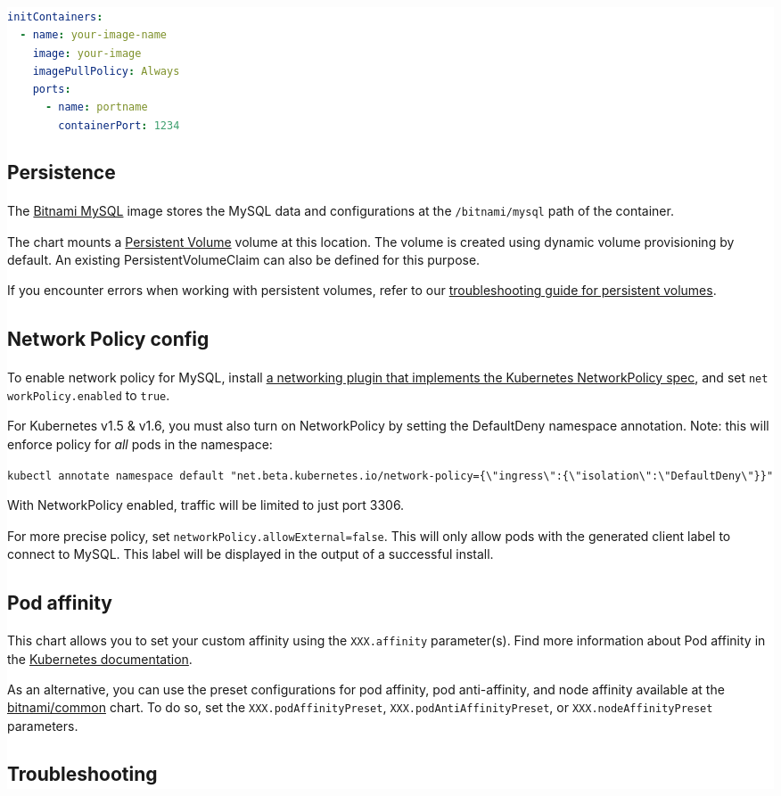 ```yaml
initContainers:
  - name: your-image-name
    image: your-image
    imagePullPolicy: Always
    ports:
      - name: portname
        containerPort: 1234
```

## Persistence

The [Bitnami MySQL](https://github.com/bitnami/containers/tree/main/bitnami/mysql) image stores the MySQL data and configurations at the `/bitnami/mysql` path of the container.

The chart mounts a [Persistent Volume](https://kubernetes.io/docs/concepts/storage/persistent-volumes/) volume at this location. The volume is created using dynamic volume provisioning by default. An existing PersistentVolumeClaim can also be defined for this purpose.

If you encounter errors when working with persistent volumes, refer to our [troubleshooting guide for persistent volumes](https://docs.bitnami.com/kubernetes/faq/troubleshooting/troubleshooting-persistence-volumes/).

## Network Policy config

To enable network policy for MySQL, install [a networking plugin that implements the Kubernetes NetworkPolicy spec](https://kubernetes.io/docs/tasks/administer-cluster/declare-network-policy#before-you-begin), and set `networkPolicy.enabled` to `true`.

For Kubernetes v1.5 & v1.6, you must also turn on NetworkPolicy by setting the DefaultDeny namespace annotation. Note: this will enforce policy for _all_ pods in the namespace:

```console
kubectl annotate namespace default "net.beta.kubernetes.io/network-policy={\"ingress\":{\"isolation\":\"DefaultDeny\"}}"
```

With NetworkPolicy enabled, traffic will be limited to just port 3306.

For more precise policy, set `networkPolicy.allowExternal=false`. This will only allow pods with the generated client label to connect to MySQL.
This label will be displayed in the output of a successful install.

## Pod affinity

This chart allows you to set your custom affinity using the `XXX.affinity` parameter(s). Find more information about Pod affinity in the [Kubernetes documentation](https://kubernetes.io/docs/concepts/configuration/assign-pod-node/#affinity-and-anti-affinity).

As an alternative, you can use the preset configurations for pod affinity, pod anti-affinity, and node affinity available at the [bitnami/common](https://github.com/bitnami/charts/tree/main/bitnami/common#affinities) chart. To do so, set the `XXX.podAffinityPreset`, `XXX.podAntiAffinityPreset`, or `XXX.nodeAffinityPreset` parameters.

## Troubleshooting
